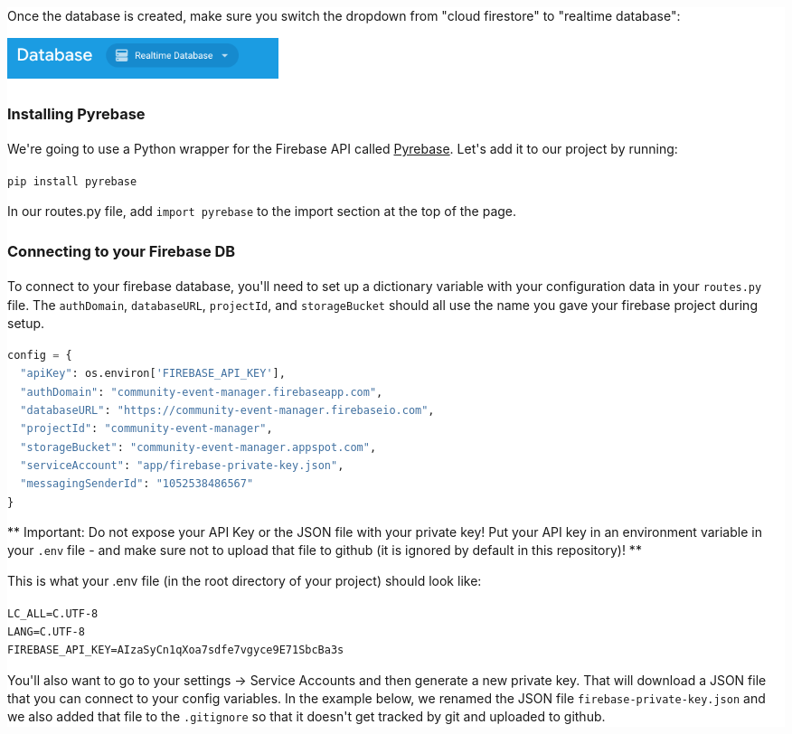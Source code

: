Once the database is created, make sure you switch the dropdown from "cloud firestore" to "realtime database":

<img src="screenshots/realtime-db.png" width="300">

### Installing Pyrebase

We're going to use a Python wrapper for the Firebase API called [Pyrebase](https://github.com/thisbejim/Pyrebase). Let's add it to our project by running:

```bash
pip install pyrebase
```
In our routes.py file, add `import pyrebase` to the import section at the top of the page.

### Connecting to your Firebase DB

To connect to your firebase database, you'll need to set up a dictionary variable with your configuration data in your `routes.py` file. The `authDomain`, `databaseURL`, `projectId`, and `storageBucket` should all use the name you gave your firebase project during setup.

```python
config = {
  "apiKey": os.environ['FIREBASE_API_KEY'],
  "authDomain": "community-event-manager.firebaseapp.com",
  "databaseURL": "https://community-event-manager.firebaseio.com",
  "projectId": "community-event-manager",
  "storageBucket": "community-event-manager.appspot.com",
  "serviceAccount": "app/firebase-private-key.json",
  "messagingSenderId": "1052538486567"
}
```

** Important: Do not expose your API Key or the JSON file with your private key! Put your API key in an environment variable in your `.env` file - and make sure not to upload that file to github (it is ignored by default in this repository)! **

This is what your .env file (in the root directory of your project) should look like:

```
LC_ALL=C.UTF-8
LANG=C.UTF-8
FIREBASE_API_KEY=AIzaSyCn1qXoa7sdfe7vgyce9E71SbcBa3s
```

You'll also want to go to your settings -> Service Accounts and then generate a new private key. That will download a JSON file that you can connect to your config variables. In the example below, we renamed the JSON file `firebase-private-key.json` and we also added that file to the `.gitignore` so that it doesn't get tracked by git and uploaded to github.
